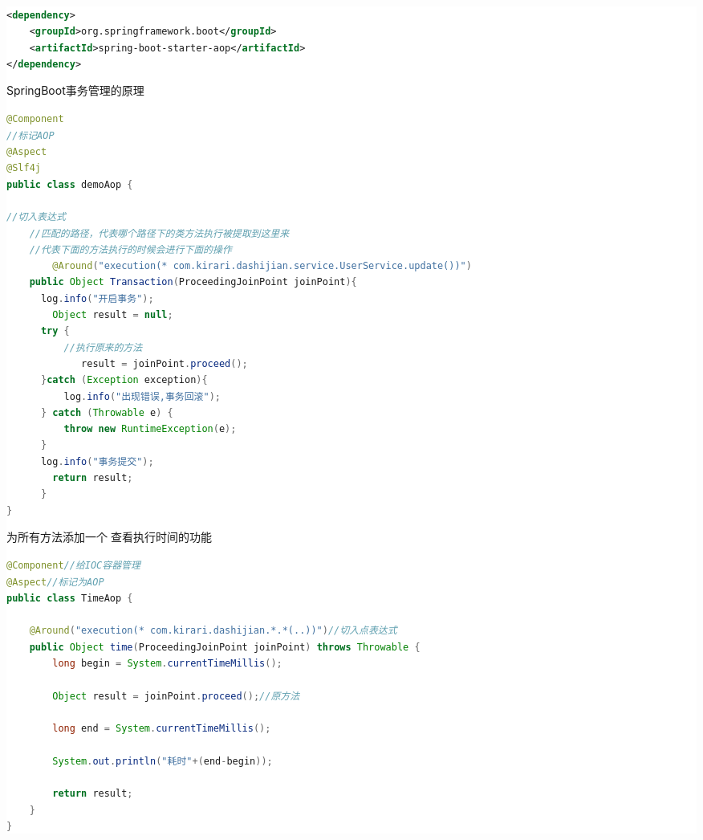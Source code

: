 ```xml
<dependency>
    <groupId>org.springframework.boot</groupId>
    <artifactId>spring-boot-starter-aop</artifactId>
</dependency>
```

SpringBoot事务管理的原理

```java
@Component
//标记AOP
@Aspect
@Slf4j
public class demoAop {

//切入表达式
    //匹配的路径，代表哪个路径下的类方法执行被提取到这里来
    //代表下面的方法执行的时候会进行下面的操作
        @Around("execution(* com.kirari.dashijian.service.UserService.update())")
    public Object Transaction(ProceedingJoinPoint joinPoint){
      log.info("开启事务");
        Object result = null;
      try {
          //执行原来的方法
             result = joinPoint.proceed();
      }catch (Exception exception){
          log.info("出现错误,事务回滚");
      } catch (Throwable e) {
          throw new RuntimeException(e);
      }
      log.info("事务提交");
        return result;
      }
}
```

为所有方法添加一个 查看执行时间的功能

```java
@Component//给IOC容器管理
@Aspect//标记为AOP
public class TimeAop {

    @Around("execution(* com.kirari.dashijian.*.*(..))")//切入点表达式
    public Object time(ProceedingJoinPoint joinPoint) throws Throwable {
        long begin = System.currentTimeMillis();

        Object result = joinPoint.proceed();//原方法

        long end = System.currentTimeMillis();

        System.out.println("耗时"+(end-begin));

        return result;
    }
}
```
